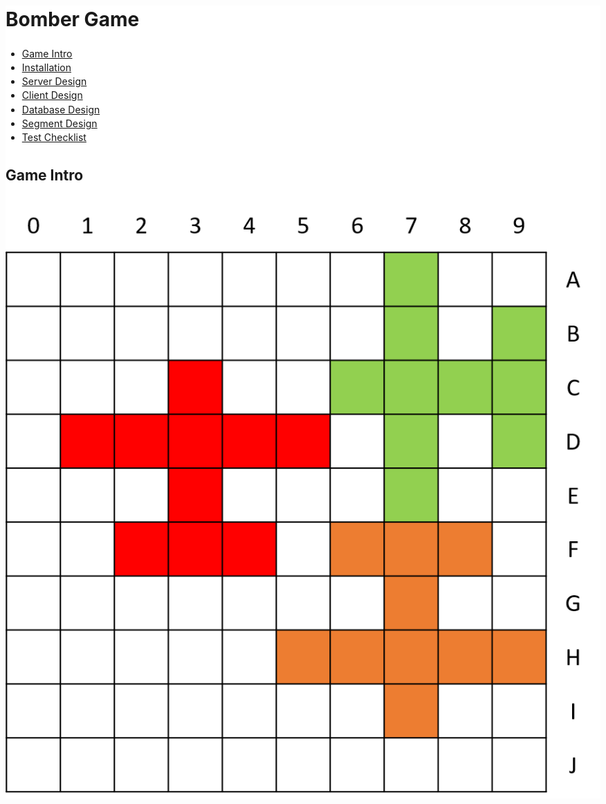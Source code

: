 # Bomber Game

- [Game Intro](#game-intro)
- [Installation](#installation)
- [Server Design](#server-design)
- [Client Design](#client-design)
- [Database Design](#database-design)
- [Segment Design](#segment-design)
- [Test Checklist](#test-checklist)

## Game Intro

![A sample playing board with 3 planes](pics/game_intro.png)
